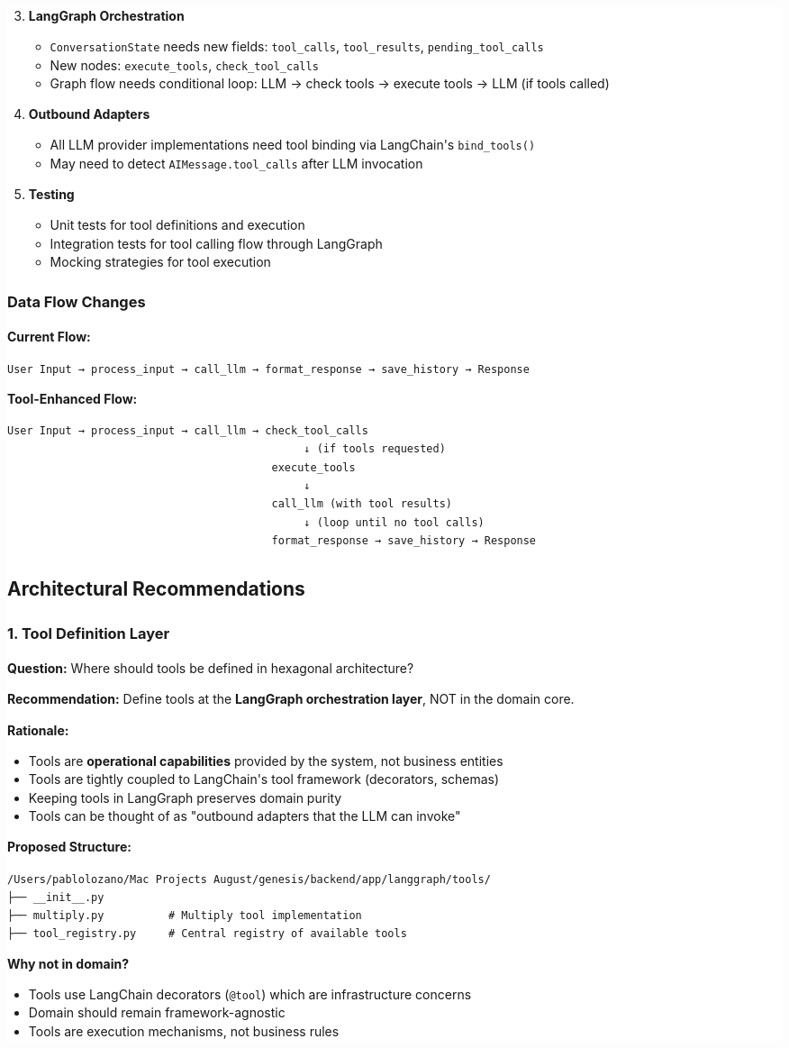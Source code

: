 3. **LangGraph Orchestration**
   - `ConversationState` needs new fields: `tool_calls`, `tool_results`, `pending_tool_calls`
   - New nodes: `execute_tools`, `check_tool_calls`
   - Graph flow needs conditional loop: LLM → check tools → execute tools → LLM (if tools called)

4. **Outbound Adapters**
   - All LLM provider implementations need tool binding via LangChain's `bind_tools()`
   - May need to detect `AIMessage.tool_calls` after LLM invocation

5. **Testing**
   - Unit tests for tool definitions and execution
   - Integration tests for tool calling flow through LangGraph
   - Mocking strategies for tool execution

### Data Flow Changes

**Current Flow:**
```
User Input → process_input → call_llm → format_response → save_history → Response
```

**Tool-Enhanced Flow:**
```
User Input → process_input → call_llm → check_tool_calls
                                              ↓ (if tools requested)
                                         execute_tools
                                              ↓
                                         call_llm (with tool results)
                                              ↓ (loop until no tool calls)
                                         format_response → save_history → Response
```

## Architectural Recommendations

### 1. Tool Definition Layer

**Question:** Where should tools be defined in hexagonal architecture?

**Recommendation:** Define tools at the **LangGraph orchestration layer**, NOT in the domain core.

**Rationale:**
- Tools are **operational capabilities** provided by the system, not business entities
- Tools are tightly coupled to LangChain's tool framework (decorators, schemas)
- Keeping tools in LangGraph preserves domain purity
- Tools can be thought of as "outbound adapters that the LLM can invoke"

**Proposed Structure:**
```
/Users/pablolozano/Mac Projects August/genesis/backend/app/langgraph/tools/
├── __init__.py
├── multiply.py          # Multiply tool implementation
├── tool_registry.py     # Central registry of available tools
```

**Why not in domain?**
- Tools use LangChain decorators (`@tool`) which are infrastructure concerns
- Domain should remain framework-agnostic
- Tools are execution mechanisms, not business rules
